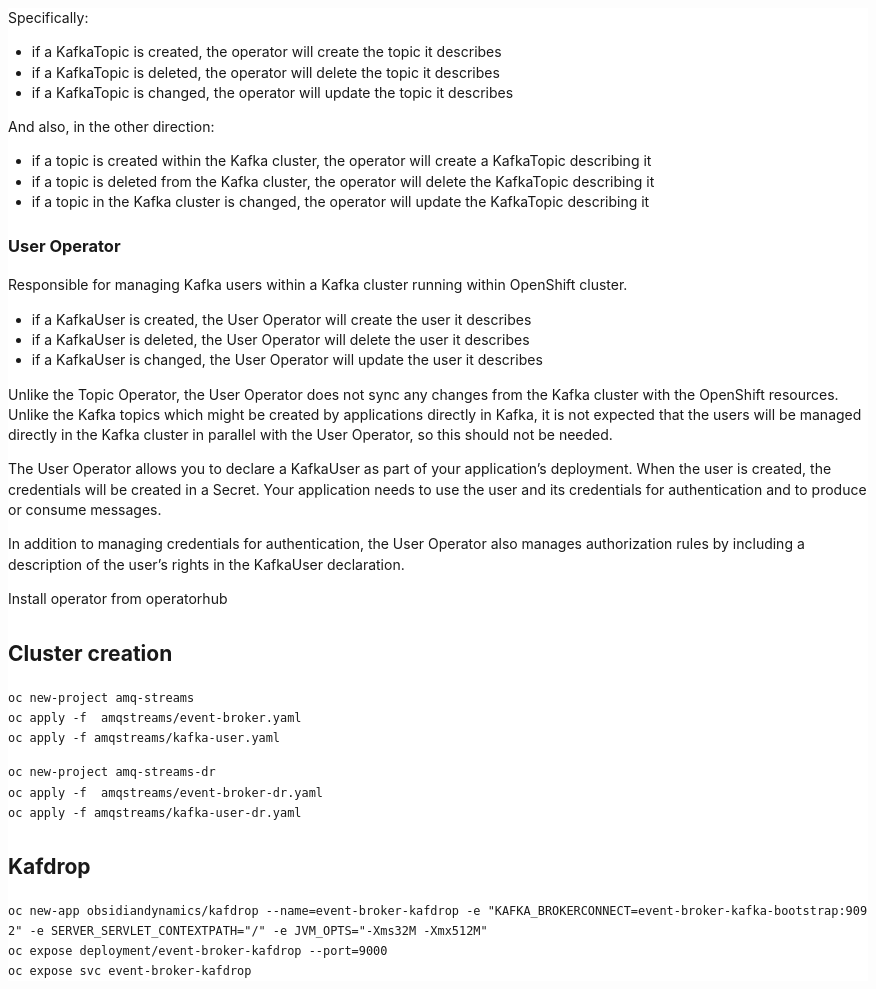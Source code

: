 Specifically:

- if a KafkaTopic is created, the operator will create the topic it describes
- if a KafkaTopic is deleted, the operator will delete the topic it describes
- if a KafkaTopic is changed, the operator will update the topic it describes 

And also, in the other direction:

- if a topic is created within the Kafka cluster, the operator will create a KafkaTopic describing it
- if a topic is deleted from the Kafka cluster, the operator will delete the KafkaTopic describing it
- if a topic in the Kafka cluster is changed, the operator will update the KafkaTopic describing it 

### User Operator

Responsible for managing Kafka users within a Kafka cluster running within OpenShift cluster. 

- if a KafkaUser is created, the User Operator will create the user it describes
- if a KafkaUser is deleted, the User Operator will delete the user it describes
- if a KafkaUser is changed, the User Operator will update the user it describes 

Unlike the Topic Operator, the User Operator does not sync any changes from the Kafka cluster with the OpenShift resources. Unlike the Kafka topics which might be created by applications directly in Kafka, it is not expected that the users will be managed directly in the Kafka cluster in parallel with the User Operator, so this should not be needed.

The User Operator allows you to declare a KafkaUser as part of your application’s deployment. When the user is created, the credentials will be created in a Secret. Your application needs to use the user and its credentials for authentication and to produce or consume messages.

In addition to managing credentials for authentication, the User Operator also manages authorization rules by including a description of the user’s rights in the KafkaUser declaration. 

Install operator from operatorhub

## Cluster creation

```
oc new-project amq-streams
oc apply -f  amqstreams/event-broker.yaml 
oc apply -f amqstreams/kafka-user.yaml 
```

```
oc new-project amq-streams-dr
oc apply -f  amqstreams/event-broker-dr.yaml 
oc apply -f amqstreams/kafka-user-dr.yaml 
```


## Kafdrop

```
oc new-app obsidiandynamics/kafdrop --name=event-broker-kafdrop -e "KAFKA_BROKERCONNECT=event-broker-kafka-bootstrap:9092" -e SERVER_SERVLET_CONTEXTPATH="/" -e JVM_OPTS="-Xms32M -Xmx512M"
oc expose deployment/event-broker-kafdrop --port=9000
oc expose svc event-broker-kafdrop
```
